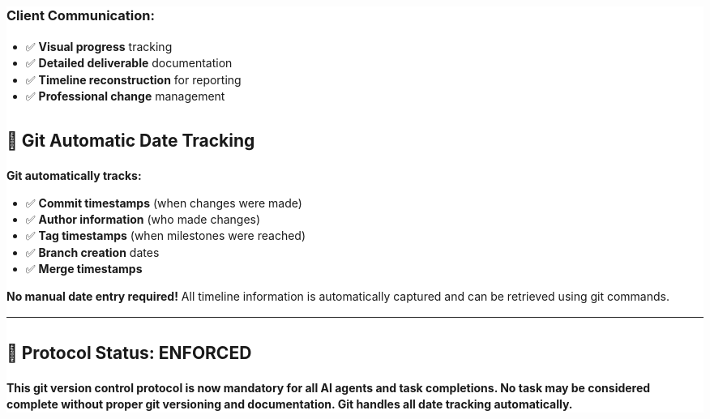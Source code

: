### **Client Communication:**
- ✅ **Visual progress** tracking
- ✅ **Detailed deliverable** documentation
- ✅ **Timeline reconstruction** for reporting
- ✅ **Professional change** management

## 📅 **Git Automatic Date Tracking**

**Git automatically tracks:**
- ✅ **Commit timestamps** (when changes were made)
- ✅ **Author information** (who made changes)
- ✅ **Tag timestamps** (when milestones were reached)
- ✅ **Branch creation** dates
- ✅ **Merge timestamps**

**No manual date entry required!** All timeline information is automatically captured and can be retrieved using git commands.

---

## 🎯 **Protocol Status: ENFORCED**

**This git version control protocol is now mandatory for all AI agents and task completions. No task may be considered complete without proper git versioning and documentation. Git handles all date tracking automatically.** 
